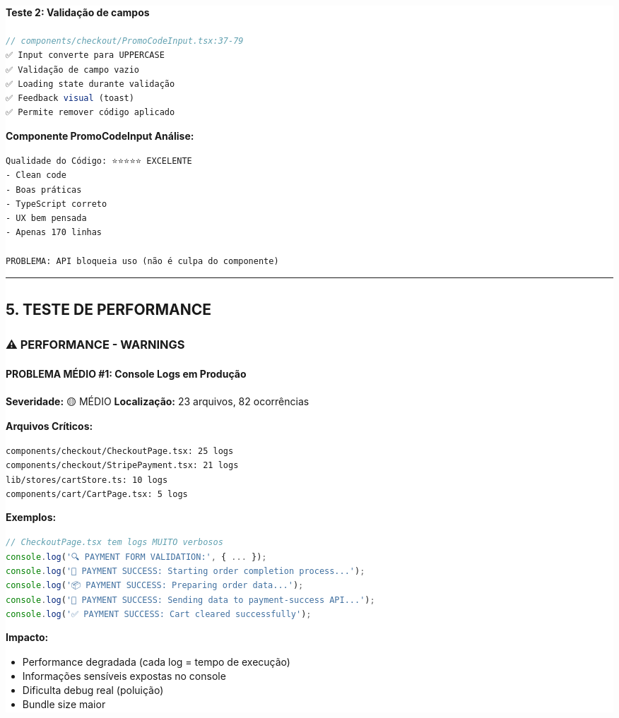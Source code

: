 #### Teste 2: Validação de campos
```typescript
// components/checkout/PromoCodeInput.tsx:37-79
✅ Input converte para UPPERCASE
✅ Validação de campo vazio
✅ Loading state durante validação
✅ Feedback visual (toast)
✅ Permite remover código aplicado
```

**Componente PromoCodeInput Análise:**
```
Qualidade do Código: ⭐⭐⭐⭐⭐ EXCELENTE
- Clean code
- Boas práticas
- TypeScript correto
- UX bem pensada
- Apenas 170 linhas

PROBLEMA: API bloqueia uso (não é culpa do componente)
```

---

## 5. TESTE DE PERFORMANCE

### ⚠️ PERFORMANCE - WARNINGS

#### PROBLEMA MÉDIO #1: Console Logs em Produção
**Severidade:** 🟡 MÉDIO
**Localização:** 23 arquivos, 82 ocorrências

**Arquivos Críticos:**
```
components/checkout/CheckoutPage.tsx: 25 logs
components/checkout/StripePayment.tsx: 21 logs
lib/stores/cartStore.ts: 10 logs
components/cart/CartPage.tsx: 5 logs
```

**Exemplos:**
```typescript
// CheckoutPage.tsx tem logs MUITO verbosos
console.log('🔍 PAYMENT FORM VALIDATION:', { ... });
console.log('🎉 PAYMENT SUCCESS: Starting order completion process...');
console.log('📦 PAYMENT SUCCESS: Preparing order data...');
console.log('📧 PAYMENT SUCCESS: Sending data to payment-success API...');
console.log('✅ PAYMENT SUCCESS: Cart cleared successfully');
```

**Impacto:**
- Performance degradada (cada log = tempo de execução)
- Informações sensíveis expostas no console
- Dificulta debug real (poluição)
- Bundle size maior
